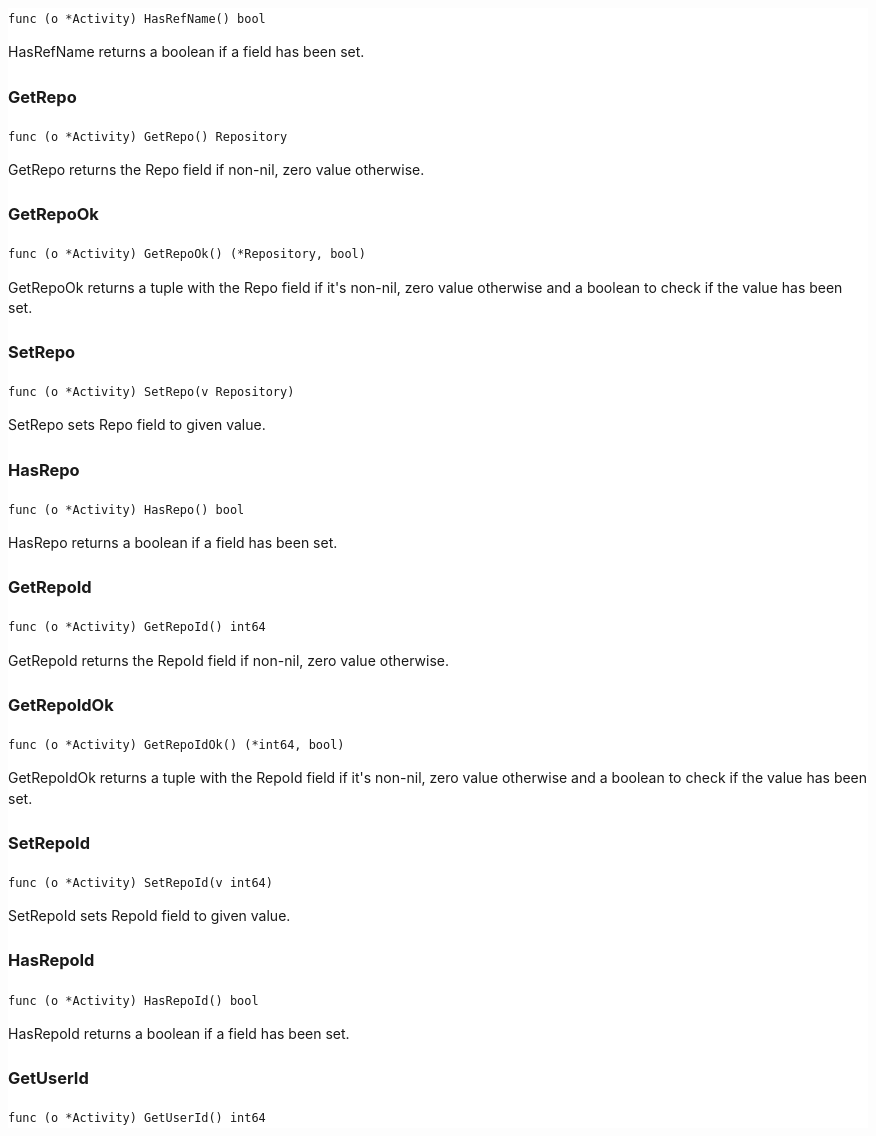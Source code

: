 `func (o *Activity) HasRefName() bool`

HasRefName returns a boolean if a field has been set.

### GetRepo

`func (o *Activity) GetRepo() Repository`

GetRepo returns the Repo field if non-nil, zero value otherwise.

### GetRepoOk

`func (o *Activity) GetRepoOk() (*Repository, bool)`

GetRepoOk returns a tuple with the Repo field if it's non-nil, zero value otherwise
and a boolean to check if the value has been set.

### SetRepo

`func (o *Activity) SetRepo(v Repository)`

SetRepo sets Repo field to given value.

### HasRepo

`func (o *Activity) HasRepo() bool`

HasRepo returns a boolean if a field has been set.

### GetRepoId

`func (o *Activity) GetRepoId() int64`

GetRepoId returns the RepoId field if non-nil, zero value otherwise.

### GetRepoIdOk

`func (o *Activity) GetRepoIdOk() (*int64, bool)`

GetRepoIdOk returns a tuple with the RepoId field if it's non-nil, zero value otherwise
and a boolean to check if the value has been set.

### SetRepoId

`func (o *Activity) SetRepoId(v int64)`

SetRepoId sets RepoId field to given value.

### HasRepoId

`func (o *Activity) HasRepoId() bool`

HasRepoId returns a boolean if a field has been set.

### GetUserId

`func (o *Activity) GetUserId() int64`

